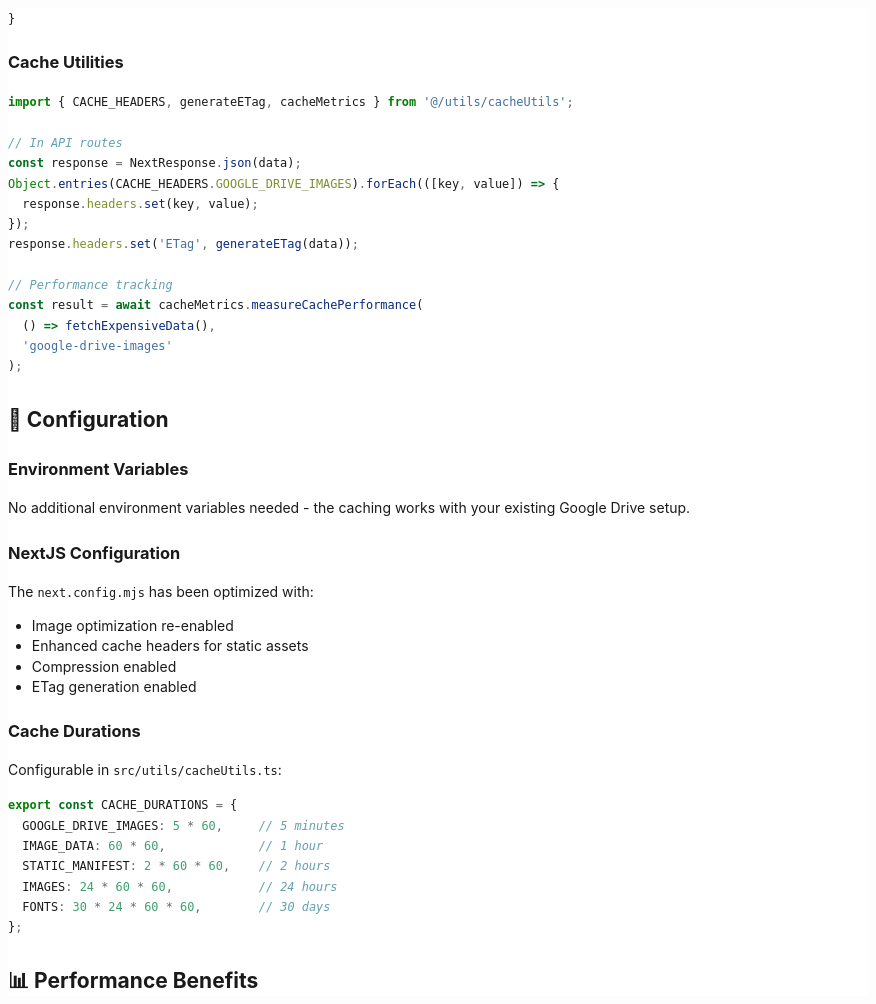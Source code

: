 ```typescript
}
```

### Cache Utilities

```typescript
import { CACHE_HEADERS, generateETag, cacheMetrics } from '@/utils/cacheUtils';

// In API routes
const response = NextResponse.json(data);
Object.entries(CACHE_HEADERS.GOOGLE_DRIVE_IMAGES).forEach(([key, value]) => {
  response.headers.set(key, value);
});
response.headers.set('ETag', generateETag(data));

// Performance tracking
const result = await cacheMetrics.measureCachePerformance(
  () => fetchExpensiveData(),
  'google-drive-images'
);
```

## 🔧 Configuration

### Environment Variables

No additional environment variables needed - the caching works with your existing Google Drive setup.

### NextJS Configuration

The `next.config.mjs` has been optimized with:

- Image optimization re-enabled
- Enhanced cache headers for static assets
- Compression enabled
- ETag generation enabled

### Cache Durations

Configurable in `src/utils/cacheUtils.ts`:

```typescript
export const CACHE_DURATIONS = {
  GOOGLE_DRIVE_IMAGES: 5 * 60,     // 5 minutes
  IMAGE_DATA: 60 * 60,             // 1 hour
  STATIC_MANIFEST: 2 * 60 * 60,    // 2 hours
  IMAGES: 24 * 60 * 60,            // 24 hours
  FONTS: 30 * 24 * 60 * 60,        // 30 days
};
```

## 📊 Performance Benefits
